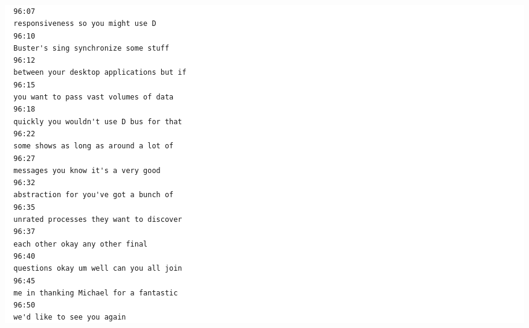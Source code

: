       96:07
      responsiveness so you might use D
      96:10
      Buster's sing synchronize some stuff
      96:12
      between your desktop applications but if
      96:15
      you want to pass vast volumes of data
      96:18
      quickly you wouldn't use D bus for that
      96:22
      some shows as long as around a lot of
      96:27
      messages you know it's a very good
      96:32
      abstraction for you've got a bunch of
      96:35
      unrated processes they want to discover
      96:37
      each other okay any other final
      96:40
      questions okay um well can you all join
      96:45
      me in thanking Michael for a fantastic
      96:50
      we'd like to see you again

